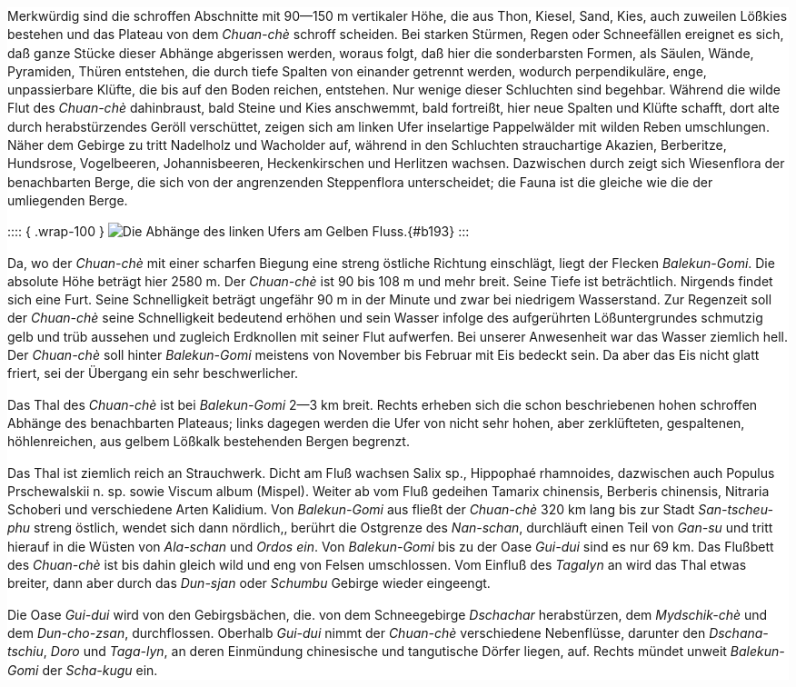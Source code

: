 Merkwürdig sind die schroffen Abschnitte mit 90—150 m vertikaler Höhe, die aus
Thon, Kiesel, Sand, Kies, auch zuweilen Lößkies bestehen und das Plateau von dem
*Chuan-chè* schroff scheiden. Bei starken Stürmen, Regen oder Schneefällen
ereignet es sich, daß ganze Stücke dieser Abhänge abgerissen werden, woraus
folgt, daß hier die sonderbarsten Formen, als Säulen, Wände, Pyramiden, Thüren
entstehen, die durch tiefe Spalten von einander getrennt werden, wodurch
perpendikuläre, enge, unpassierbare Klüfte, die bis auf den Boden reichen,
entstehen. Nur wenige dieser Schluchten sind begehbar. Während die wilde Flut
des *Chuan-chè* dahinbraust, bald Steine und Kies anschwemmt, bald fortreißt,
hier neue Spalten und Klüfte schafft, dort alte durch herabstürzendes Geröll
verschüttet, zeigen sich am linken Ufer inselartige Pappelwälder mit wilden
Reben umschlungen. Näher dem Gebirge zu tritt Nadelholz und Wacholder auf,
während in den Schluchten strauchartige Akazien, Berberitze, Hundsrose,
Vogelbeeren, Johannisbeeren, Heckenkirschen und Herlitzen wachsen. Dazwischen
durch zeigt sich Wiesenflora der benachbarten Berge, die sich von der
angrenzenden Steppenflora unterscheidet; die Fauna ist die gleiche wie die der
umliegenden Berge.

:::: { .wrap-100  }
![Die Abhänge des linken Ufers am Gelben Fluss.](Reisen_in_Tibet_193.jpg "Die Abhänge des linken Ufers am Gelben Fluss."){#b193}
:::

Da, wo der *Chuan-chè* mit einer scharfen Biegung eine streng östliche Richtung
einschlägt, liegt der Flecken *Balekun-Gomi*. Die absolute Höhe beträgt hier
2580 m. Der *Chuan-chè* ist 90 bis 108 m und mehr breit. Seine Tiefe ist
beträchtlich. Nirgends findet sich eine Furt. Seine Schnelligkeit beträgt
ungefähr 90 m in der Minute und zwar bei niedrigem Wasserstand. Zur Regenzeit
soll der *Chuan-chè* seine Schnelligkeit bedeutend erhöhen und sein Wasser
infolge des aufgerührten Lößuntergrundes schmutzig gelb und trüb aussehen und
zugleich Erdknollen mit seiner Flut aufwerfen. Bei unserer Anwesenheit war das
Wasser ziemlich hell. Der *Chuan-chè* soll hinter *Balekun-Gomi* meistens von
November bis Februar mit Eis bedeckt sein. Da aber das Eis nicht glatt friert,
sei der Übergang ein sehr beschwerlicher.

Das Thal des *Chuan-chè* ist bei *Balekun-Gomi* 2—3 km breit. Rechts erheben
sich die schon beschriebenen hohen schroffen Abhänge des benachbarten Plateaus;
links dagegen werden die Ufer von nicht sehr hohen, aber zerklüfteten,
gespaltenen, höhlenreichen, aus gelbem Lößkalk bestehenden Bergen begrenzt.

Das Thal ist ziemlich reich an Strauchwerk. Dicht am Fluß wachsen Salix sp.,
Hippophaé rhamnoides, dazwischen auch Populus Prschewalskii n. sp. sowie Viscum
album (Mispel). Weiter ab vom Fluß gedeihen Tamarix chinensis, Berberis
chinensis, Nitraria Schoberi und verschiedene Arten Kalidium. Von *Balekun-Gomi*
aus fließt der *Chuan-chè* 320 km lang bis zur Stadt *San-tscheu-phu* streng
östlich, wendet sich dann nördlich,‚ berührt die Ostgrenze des *Nan-schan*,
durchläuft einen Teil von *Gan-su* und tritt hierauf in die Wüsten von
*Ala-schan* und *Ordos ein*. Von *Balekun-Gomi* bis zu der Oase *Gui-dui* sind
es nur 69 km. Das Flußbett des *Chuan-chè* ist bis dahin gleich wild und eng von
Felsen umschlossen. Vom Einfluß des *Tagalyn* an wird das Thal etwas breiter,
dann aber durch das *Dun-sjan* oder *Schumbu* Gebirge wieder eingeengt.

Die Oase *Gui-dui* wird von den Gebirgsbächen, die. von dem Schneegebirge
*Dschachar* herabstürzen, dem *Mydschik-chè* und dem *Dun-cho-zsan*,
durchflossen. Oberhalb *Gui-dui* nimmt der *Chuan-chè* verschiedene Nebenflüsse,
darunter den *Dschana-tschiu*, *Doro* und *Taga-lyn*, an deren Einmündung
chinesische und tangutische Dörfer liegen, auf. Rechts mündet unweit
*Balekun-Gomi* der *Scha-kugu* ein.
